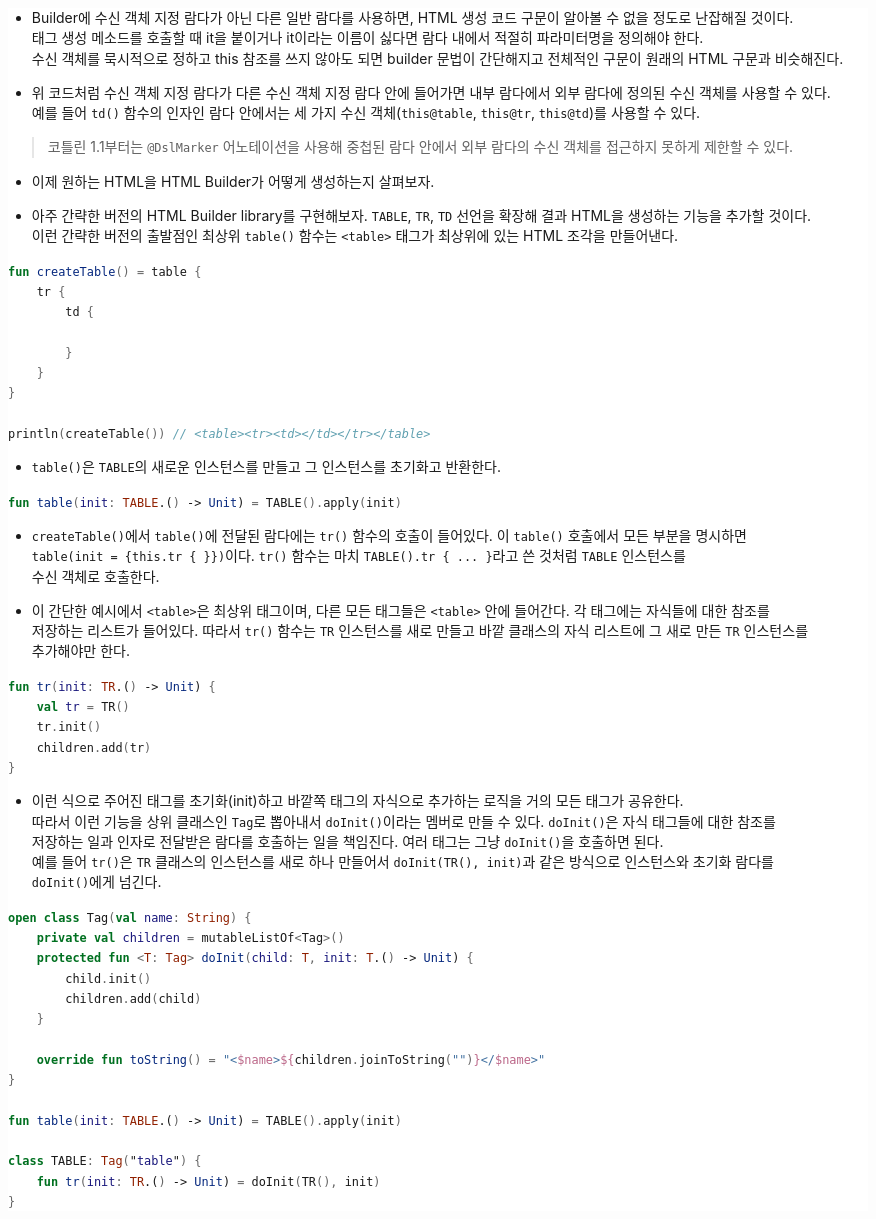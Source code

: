- Builder에 수신 객체 지정 람다가 아닌 다른 일반 람다를 사용하면, HTML 생성 코드 구문이 알아볼 수 없을 정도로 난잡해질 것이다.  
  태그 생성 메소드를 호출할 때 it을 붙이거나 it이라는 이름이 싫다면 람다 내에서 적절히 파라미터명을 정의해야 한다.  
  수신 객체를 묵시적으로 정하고 this 참조를 쓰지 않아도 되면 builder 문법이 간단해지고 전체적인 구문이 원래의 HTML 구문과 비슷해진다.

- 위 코드처럼 수신 객체 지정 람다가 다른 수신 객체 지정 람다 안에 들어가면 내부 람다에서 외부 람다에 정의된 수신 객체를 사용할 수 있다.  
  예를 들어 `td()` 함수의 인자인 람다 안에서는 세 가지 수신 객체(`this@table`, `this@tr`, `this@td`)를 사용할 수 있다.

> 코틀린 1.1부터는 `@DslMarker` 어노테이션을 사용해 중첩된 람다 안에서 외부 람다의 수신 객체를 접근하지 못하게 제한할 수 있다.

- 이제 원하는 HTML을 HTML Builder가 어떻게 생성하는지 살펴보자.

- 아주 간략한 버전의 HTML Builder library를 구현해보자. `TABLE`, `TR`, `TD` 선언을 확장해 결과 HTML을 생성하는 기능을 추가할 것이다.  
  이런 간략한 버전의 출발점인 최상위 `table()` 함수는 `<table>` 태그가 최상위에 있는 HTML 조각을 만들어낸다.

```kt
fun createTable() = table {
	tr {
		td {

		}
	}
}

println(createTable()) // <table><tr><td></td></tr></table>
```

- `table()`은 `TABLE`의 새로운 인스턴스를 만들고 그 인스턴스를 초기화고 반환한다.

```kt
fun table(init: TABLE.() -> Unit) = TABLE().apply(init)
```

- `createTable()`에서 `table()`에 전달된 람다에는 `tr()` 함수의 호출이 들어있다. 이 `table()` 호출에서 모든 부분을 명시하면  
  `table(init = {this.tr { }})`이다. `tr()` 함수는 마치 `TABLE().tr { ... }`라고 쓴 것처럼 `TABLE` 인스턴스를  
  수신 객체로 호출한다.

- 이 간단한 예시에서 `<table>`은 최상위 태그이며, 다른 모든 태그들은 `<table>` 안에 들어간다. 각 태그에는 자식들에 대한 참조를  
  저장하는 리스트가 들어있다. 따라서 `tr()` 함수는 `TR` 인스턴스를 새로 만들고 바깥 클래스의 자식 리스트에 그 새로 만든 `TR` 인스턴스를  
  추가해야만 한다.

```kt
fun tr(init: TR.() -> Unit) {
	val tr = TR()
	tr.init()
	children.add(tr)
}
```

- 이런 식으로 주어진 태그를 초기화(init)하고 바깥쪽 태그의 자식으로 추가하는 로직을 거의 모든 태그가 공유한다.  
  따라서 이런 기능을 상위 클래스인 `Tag`로 뽑아내서 `doInit()`이라는 멤버로 만들 수 있다. `doInit()`은 자식 태그들에 대한 참조를  
  저장하는 일과 인자로 전달받은 람다를 호출하는 일을 책임진다. 여러 태그는 그냥 `doInit()`을 호출하면 된다.  
  예를 들어 `tr()`은 `TR` 클래스의 인스턴스를 새로 하나 만들어서 `doInit(TR(), init)`과 같은 방식으로 인스턴스와 초기화 람다를  
  `doInit()`에게 넘긴다.

```kt
open class Tag(val name: String) {
	private val children = mutableListOf<Tag>()
	protected fun <T: Tag> doInit(child: T, init: T.() -> Unit) {
		child.init()
		children.add(child)
	}

	override fun toString() = "<$name>${children.joinToString("")}</$name>"
}

fun table(init: TABLE.() -> Unit) = TABLE().apply(init)

class TABLE: Tag("table") {
	fun tr(init: TR.() -> Unit) = doInit(TR(), init)
}
```